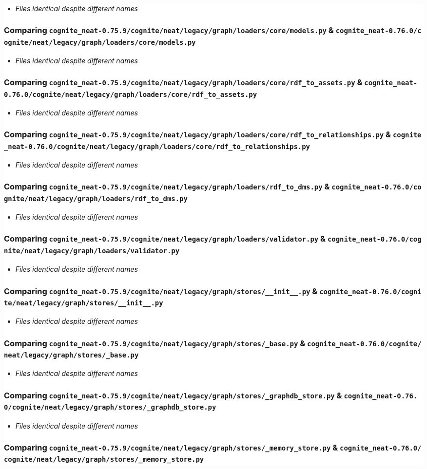  * *Files identical despite different names*

### Comparing `cognite_neat-0.75.9/cognite/neat/legacy/graph/loaders/core/models.py` & `cognite_neat-0.76.0/cognite/neat/legacy/graph/loaders/core/models.py`

 * *Files identical despite different names*

### Comparing `cognite_neat-0.75.9/cognite/neat/legacy/graph/loaders/core/rdf_to_assets.py` & `cognite_neat-0.76.0/cognite/neat/legacy/graph/loaders/core/rdf_to_assets.py`

 * *Files identical despite different names*

### Comparing `cognite_neat-0.75.9/cognite/neat/legacy/graph/loaders/core/rdf_to_relationships.py` & `cognite_neat-0.76.0/cognite/neat/legacy/graph/loaders/core/rdf_to_relationships.py`

 * *Files identical despite different names*

### Comparing `cognite_neat-0.75.9/cognite/neat/legacy/graph/loaders/rdf_to_dms.py` & `cognite_neat-0.76.0/cognite/neat/legacy/graph/loaders/rdf_to_dms.py`

 * *Files identical despite different names*

### Comparing `cognite_neat-0.75.9/cognite/neat/legacy/graph/loaders/validator.py` & `cognite_neat-0.76.0/cognite/neat/legacy/graph/loaders/validator.py`

 * *Files identical despite different names*

### Comparing `cognite_neat-0.75.9/cognite/neat/legacy/graph/stores/__init__.py` & `cognite_neat-0.76.0/cognite/neat/legacy/graph/stores/__init__.py`

 * *Files identical despite different names*

### Comparing `cognite_neat-0.75.9/cognite/neat/legacy/graph/stores/_base.py` & `cognite_neat-0.76.0/cognite/neat/legacy/graph/stores/_base.py`

 * *Files identical despite different names*

### Comparing `cognite_neat-0.75.9/cognite/neat/legacy/graph/stores/_graphdb_store.py` & `cognite_neat-0.76.0/cognite/neat/legacy/graph/stores/_graphdb_store.py`

 * *Files identical despite different names*

### Comparing `cognite_neat-0.75.9/cognite/neat/legacy/graph/stores/_memory_store.py` & `cognite_neat-0.76.0/cognite/neat/legacy/graph/stores/_memory_store.py`
